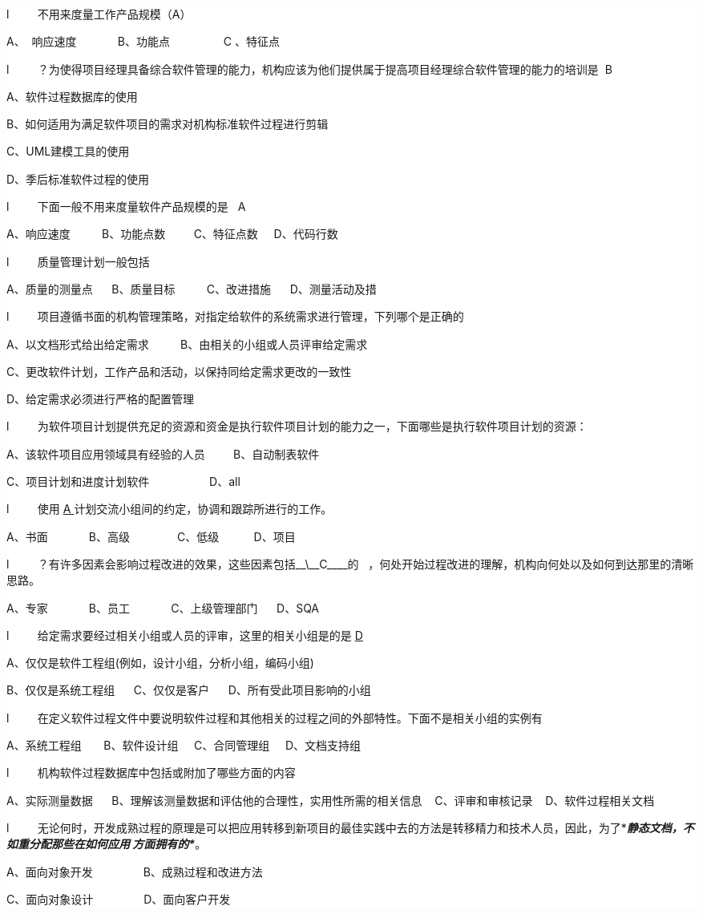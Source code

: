 l         不用来度量工作产品规模（A）

A、  响应速度             B、功能点                 C 、特征点

l         ？为使得项目经理具备综合软件管理的能力，机构应该为他们提供属于提高项目经理综合软件管理的能力的培训是  B

A、软件过程数据库的使用

B、如何适用为满足软件项目的需求对机构标准软件过程进行剪辑

C、UML建模工具的使用

D、季后标准软件过程的使用

l         下面一般不用来度量软件产品规模的是   A

A、响应速度          B、功能点数         C、特征点数     D、代码行数

l         质量管理计划一般包括

A、质量的测量点      B、质量目标          C、改进措施      D、测量活动及措

l         项目遵循书面的机构管理策略，对指定给软件的系统需求进行管理，下列哪个是正确的

A、以文档形式给出给定需求          B、由相关的小组或人员评审给定需求

C、更改软件计划，工作产品和活动，以保持同给定需求更改的一致性

D、给定需求必须进行严格的配置管理

l         为软件项目计划提供充足的资源和资金是执行软件项目计划的能力之一，下面哪些是执行软件项目计划的资源：

A、该软件项目应用领域具有经验的人员         B、自动制表软件

C、项目计划和进度计划软件                   D、all

l         使用 <span style="text-decoration: underline;">A </span>计划交流小组间的约定，协调和跟踪所进行的工作。

A、书面             B、高级               C、低级           D、项目

l         ？有许多因素会影响过程改进的效果，这些因素包括_\_\\_\_C\_\___的   ，何处开始过程改进的理解，机构向何处以及如何到达那里的清晰思路。

A、专家             B、员工             C、上级管理部门      D、SQA

l         给定需求要经过相关小组或人员的评审，这里的相关小组是的是 <span style="text-decoration: underline;">D </span>

A、仅仅是软件工程组(例如，设计小组，分析小组，编码小组)

B、仅仅是系统工程组      C、仅仅是客户      D、所有受此项目影响的小组

l         在定义软件过程文件中要说明软件过程和其他相关的过程之间的外部特性。下面不是相关小组的实例有

A、系统工程组       B、软件设计组     C、合同管理组     D、文档支持组

l         机构软件过程数据库中包括或附加了哪些方面的内容

A、实际测量数据      B、理解该测量数据和评估他的合理性，实用性所需的相关信息    C、评审和审核记录    D、软件过程相关文档

l         无论何时，开发成熟过程的原理是可以把应用转移到新项目的最佳实践中去的方法是转移精力和技术人员，因此，为了\****静态文档，不如重分配那些在如何应用 <span style="text-decoration: underline;"></span>方面拥有的\****。

A、面向对象开发                B、成熟过程和改进方法

C、面向对象设计                D、面向客户开发
